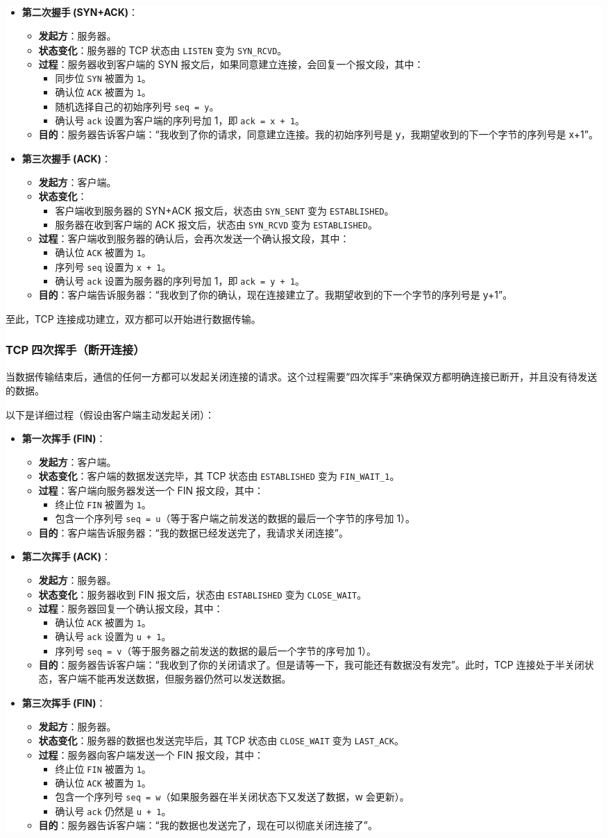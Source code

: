 - **第二次握手 (SYN+ACK)**：

  - **发起方**：服务器。
  - **状态变化**：服务器的 TCP 状态由 `LISTEN` 变为 `SYN_RCVD`。
  - **过程**：服务器收到客户端的 SYN 报文后，如果同意建立连接，会回复一个报文段，其中：
    - 同步位 `SYN` 被置为 `1`。
    - 确认位 `ACK` 被置为 `1`。
    - 随机选择自己的初始序列号 `seq = y`。
    - 确认号 `ack` 设置为客户端的序列号加 1，即 `ack = x + 1`。
  - **目的**：服务器告诉客户端：“我收到了你的请求，同意建立连接。我的初始序列号是 y，我期望收到的下一个字节的序列号是 x+1”。

- **第三次握手 (ACK)**：
  - **发起方**：客户端。
  - **状态变化**：
    - 客户端收到服务器的 SYN+ACK 报文后，状态由 `SYN_SENT` 变为 `ESTABLISHED`。
    - 服务器在收到客户端的 ACK 报文后，状态由 `SYN_RCVD` 变为 `ESTABLISHED`。
  - **过程**：客户端收到服务器的确认后，会再次发送一个确认报文段，其中：
    - 确认位 `ACK` 被置为 `1`。
    - 序列号 `seq` 设置为 `x + 1`。
    - 确认号 `ack` 设置为服务器的序列号加 1，即 `ack = y + 1`。
  - **目的**：客户端告诉服务器：“我收到了你的确认，现在连接建立了。我期望收到的下一个字节的序列号是 y+1”。

至此，TCP 连接成功建立，双方都可以开始进行数据传输。

### TCP 四次挥手（断开连接）

当数据传输结束后，通信的任何一方都可以发起关闭连接的请求。这个过程需要“四次挥手”来确保双方都明确连接已断开，并且没有待发送的数据。

以下是详细过程（假设由客户端主动发起关闭）：

- **第一次挥手 (FIN)**：

  - **发起方**：客户端。
  - **状态变化**：客户端的数据发送完毕，其 TCP 状态由 `ESTABLISHED` 变为 `FIN_WAIT_1`。
  - **过程**：客户端向服务器发送一个 FIN 报文段，其中：
    - 终止位 `FIN` 被置为 `1`。
    - 包含一个序列号 `seq = u`（等于客户端之前发送的数据的最后一个字节的序号加 1）。
  - **目的**：客户端告诉服务器：“我的数据已经发送完了，我请求关闭连接”。

- **第二次挥手 (ACK)**：

  - **发起方**：服务器。
  - **状态变化**：服务器收到 FIN 报文后，状态由 `ESTABLISHED` 变为 `CLOSE_WAIT`。
  - **过程**：服务器回复一个确认报文段，其中：
    - 确认位 `ACK` 被置为 `1`。
    - 确认号 `ack` 设置为 `u + 1`。
    - 序列号 `seq = v`（等于服务器之前发送的数据的最后一个字节的序号加 1）。
  - **目的**：服务器告诉客户端：“我收到了你的关闭请求了。但是请等一下，我可能还有数据没有发完”。此时，TCP 连接处于半关闭状态，客户端不能再发送数据，但服务器仍然可以发送数据。

- **第三次挥手 (FIN)**：

  - **发起方**：服务器。
  - **状态变化**：服务器的数据也发送完毕后，其 TCP 状态由 `CLOSE_WAIT` 变为 `LAST_ACK`。
  - **过程**：服务器向客户端发送一个 FIN 报文段，其中：
    - 终止位 `FIN` 被置为 `1`。
    - 确认位 `ACK` 被置为 `1`。
    - 包含一个序列号 `seq = w`（如果服务器在半关闭状态下又发送了数据，w 会更新）。
    - 确认号 `ack` 仍然是 `u + 1`。
  - **目的**：服务器告诉客户端：“我的数据也发送完了，现在可以彻底关闭连接了”。
